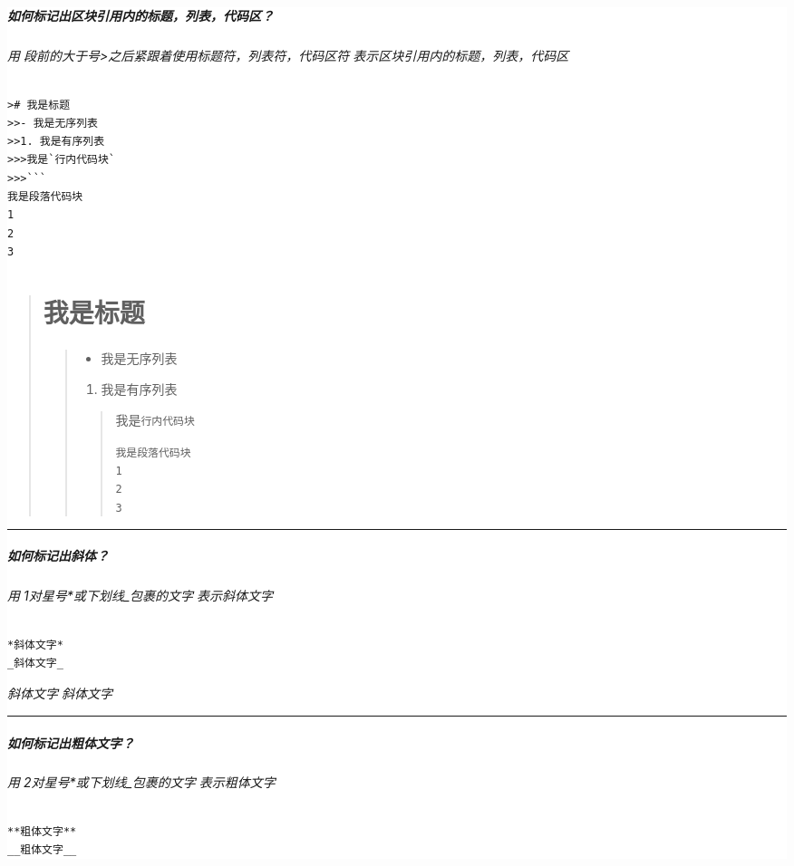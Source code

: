 ##### 如何标记出区块引用内的标题，列表，代码区？

######  用 段前的大于号>之后紧跟着使用标题符，列表符，代码区符 表示区块引用内的标题，列表，代码区

```
># 我是标题
>>- 我是无序列表
>>1. 我是有序列表
>>>我是`行内代码块`
>>>```
我是段落代码块
1
2
3
```

> # 我是标题
>
> > - 我是无序列表
> >
> > 1. 我是有序列表
> >
> > > 我是`行内代码块`
> > >
> > > ```
> > > 我是段落代码块
> > > 1
> > > 2
> > > 3
> > > ```

------

##### 如何标记出斜体？

###### 用 1对星号*或下划线_包裹的文字 表示斜体文字

```
*斜体文字*
_斜体文字_
```

*斜体文字*
_斜体文字_

---

#####  如何标记出粗体文字？

######  用 2对星号*或下划线_包裹的文字 表示粗体文字

```
**粗体文字**
__粗体文字__
```
